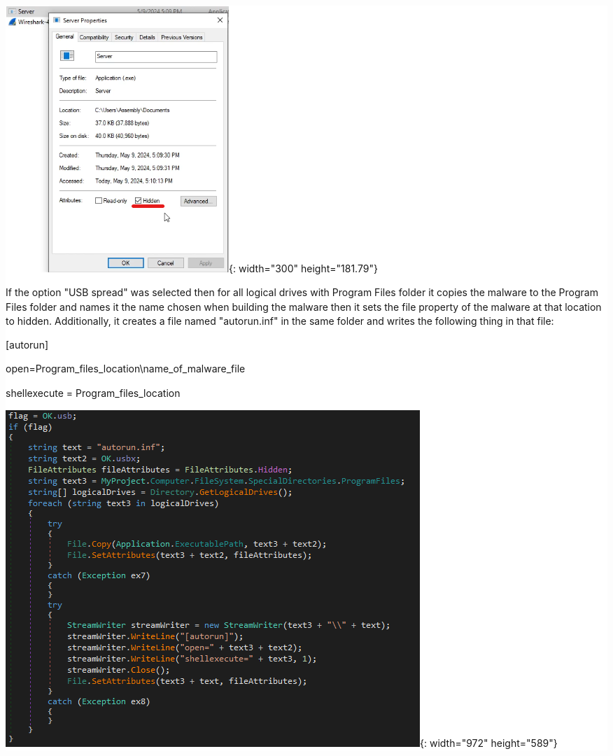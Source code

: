 ![Desktop View](/assets/images/Hidden.png){: width="300" height="181.79"}

If the option "USB spread" was selected then for all logical drives with Program Files folder it copies the malware to the Program Files folder and names it the name chosen when building the malware then it sets the file property of the malware at that location to hidden. Additionally, it creates a file named "autorun.inf" in the same folder and writes the following thing in that file:

[autorun]

open=Program_files_location\name_of_malware_file

shellexecute = Program_files_location

![Desktop View](/assets/images/USBSpread.png){: width="972" height="589"}
